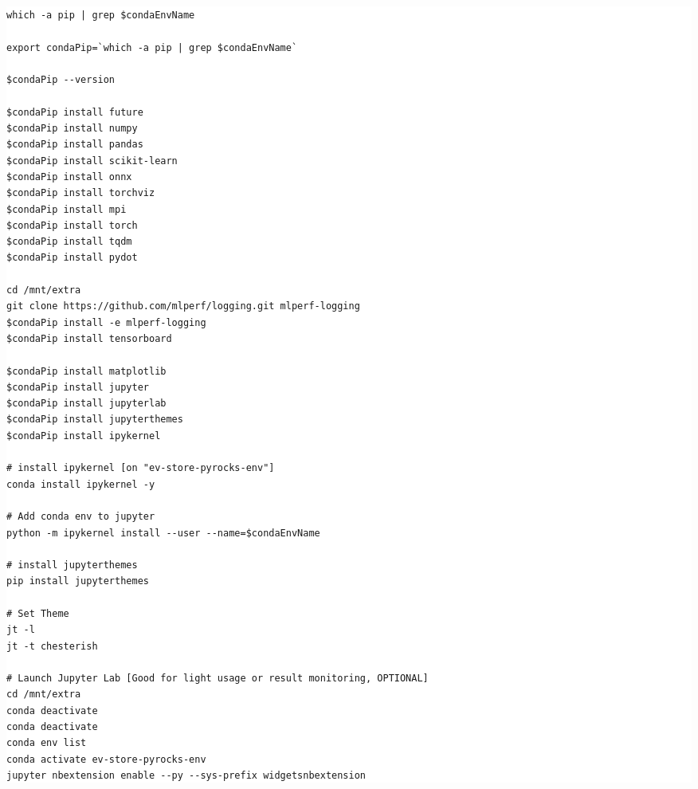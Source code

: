     which -a pip | grep $condaEnvName
    
    export condaPip=`which -a pip | grep $condaEnvName`
    
    $condaPip --version

    $condaPip install future
    $condaPip install numpy
    $condaPip install pandas
    $condaPip install scikit-learn
    $condaPip install onnx
    $condaPip install torchviz
    $condaPip install mpi
    $condaPip install torch
    $condaPip install tqdm
    $condaPip install pydot

    cd /mnt/extra
    git clone https://github.com/mlperf/logging.git mlperf-logging
    $condaPip install -e mlperf-logging
    $condaPip install tensorboard

    $condaPip install matplotlib
    $condaPip install jupyter
    $condaPip install jupyterlab
    $condaPip install jupyterthemes
    $condaPip install ipykernel

    # install ipykernel [on "ev-store-pyrocks-env"]
    conda install ipykernel -y

    # Add conda env to jupyter
    python -m ipykernel install --user --name=$condaEnvName
        
    # install jupyterthemes
    pip install jupyterthemes

    # Set Theme
    jt -l
    jt -t chesterish

    # Launch Jupyter Lab [Good for light usage or result monitoring, OPTIONAL]
    cd /mnt/extra
    conda deactivate
    conda deactivate
    conda env list
    conda activate ev-store-pyrocks-env
    jupyter nbextension enable --py --sys-prefix widgetsnbextension
    